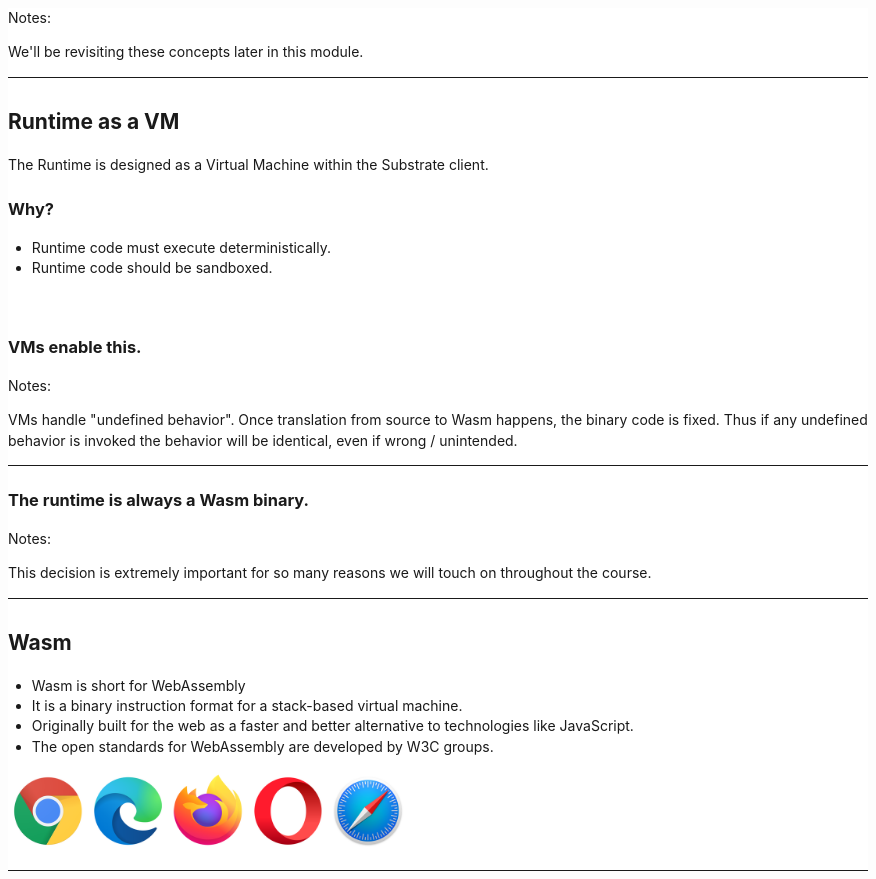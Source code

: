 Notes:

We'll be revisiting these concepts later in this module.

---

## Runtime as a VM

The Runtime is designed as a Virtual Machine within the Substrate client.

### Why?

- Runtime code must execute deterministically.
- Runtime code should be sandboxed.

<br>

### VMs enable this.

Notes:

VMs handle "undefined behavior". Once translation from source to Wasm happens, the binary code is fixed. Thus if any undefined behavior is invoked the behavior will be identical, even if wrong / unintended.

---

### The runtime is always a Wasm binary.

Notes:

This decision is extremely important for so many reasons we will touch on throughout the course.

---

## Wasm

- Wasm is short for WebAssembly
- It is a binary instruction format for a stack-based virtual machine.
- Originally built for the web as a faster and better alternative to technologies like JavaScript.
- The open standards for WebAssembly are developed by W3C groups.

<img style="width: 400px;" src="../../img-shared/4-Substrate/browser-icons.png" alt="Wasm Logo">

---
